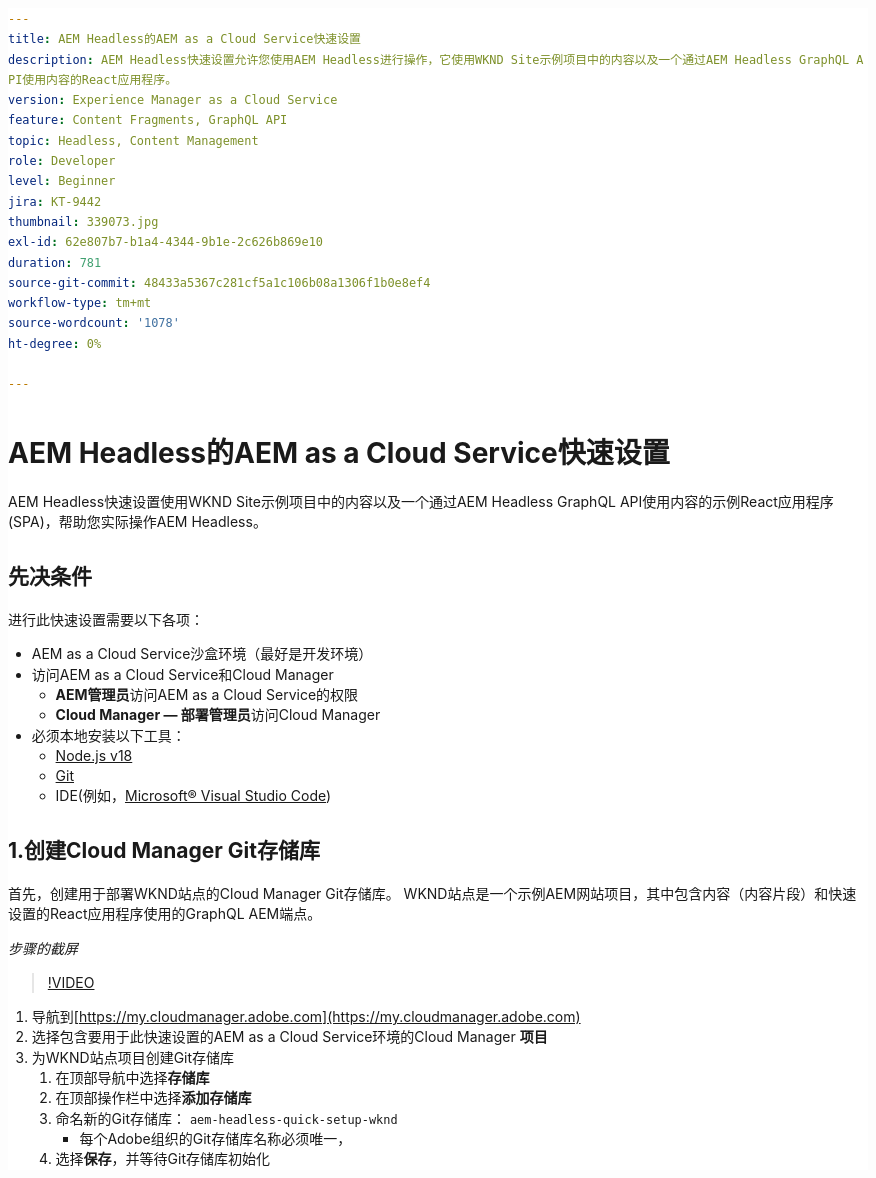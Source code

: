 ```yaml
---
title: AEM Headless的AEM as a Cloud Service快速设置
description: AEM Headless快速设置允许您使用AEM Headless进行操作，它使用WKND Site示例项目中的内容以及一个通过AEM Headless GraphQL API使用内容的React应用程序。
version: Experience Manager as a Cloud Service
feature: Content Fragments, GraphQL API
topic: Headless, Content Management
role: Developer
level: Beginner
jira: KT-9442
thumbnail: 339073.jpg
exl-id: 62e807b7-b1a4-4344-9b1e-2c626b869e10
duration: 781
source-git-commit: 48433a5367c281cf5a1c106b08a1306f1b0e8ef4
workflow-type: tm+mt
source-wordcount: '1078'
ht-degree: 0%

---
```


# AEM Headless的AEM as a Cloud Service快速设置

AEM Headless快速设置使用WKND Site示例项目中的内容以及一个通过AEM Headless GraphQL API使用内容的示例React应用程序(SPA)，帮助您实际操作AEM Headless。

## 先决条件

进行此快速设置需要以下各项：

+ AEM as a Cloud Service沙盒环境（最好是开发环境）
+ 访问AEM as a Cloud Service和Cloud Manager
   + __AEM管理员__&#x200B;访问AEM as a Cloud Service的权限
   + __Cloud Manager — 部署管理员__&#x200B;访问Cloud Manager
+ 必须本地安装以下工具：
   + [Node.js v18](https://nodejs.org/en/)
   + [Git](https://git-scm.com/)
   + IDE(例如，[Microsoft® Visual Studio Code](https://code.visualstudio.com/))

## 1.创建Cloud Manager Git存储库

首先，创建用于部署WKND站点的Cloud Manager Git存储库。 WKND站点是一个示例AEM网站项目，其中包含内容（内容片段）和快速设置的React应用程序使用的GraphQL AEM端点。

_步骤的截屏_
>[!VIDEO](https://video.tv.adobe.com/v/339073?quality=12&learn=on)

1. 导航到[https://my.cloudmanager.adobe.com](https://my.cloudmanager.adobe.com)
1. 选择包含要用于此快速设置的AEM as a Cloud Service环境的Cloud Manager __项目__
1. 为WKND站点项目创建Git存储库
   1. 在顶部导航中选择&#x200B;__存储库__
   1. 在顶部操作栏中选择&#x200B;__添加存储库__
   1. 命名新的Git存储库： `aem-headless-quick-setup-wknd`
      + 每个Adobe组织的Git存储库名称必须唯一，
   1. 选择&#x200B;__保存__，并等待Git存储库初始化
